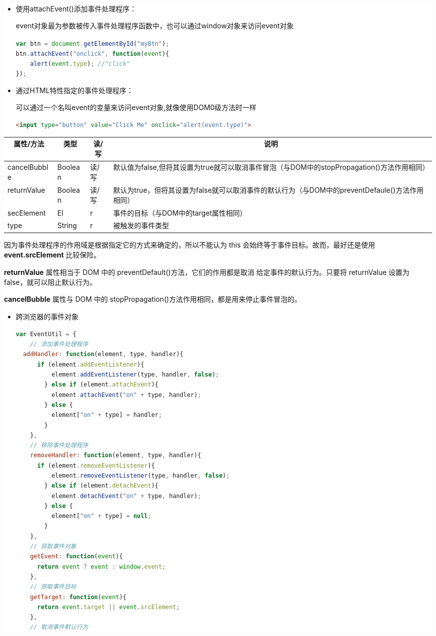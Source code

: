   - 使用attachEvent()添加事件处理程序：

    event对象最为参数被传入事件处理程序函数中，也可以通过window对象来访问event对象

    ```js
    var btn = document.getElementById("myBtn");
    btn.attachEvent("onclick", function(event){
    	alert(event.type); //"click"
    });
    ```

  - 通过HTML特性指定的事件处理程序：

    可以通过一个名叫event的变量来访问event对象,就像使用DOM0级方法时一样

    ```html
    <input type="button" value="Click Me" onclick="alert(event.type)">
    ```

  | 属性/方法    | 类型    | 读/写 | 说明                                                         |
  | ------------ | ------- | ----- | ------------------------------------------------------------ |
  | cancelBubble | Boolean | 读/写 | 默认值为false,但将其设置为true就可以取消事件冒泡（与DOM中的stopPropagation()方法作用相同） |
  | returnValue  | Boolean | 读/写 | 默认为true，但将其设置为false就可以取消事件的默认行为（与DOM中的preventDefaule()方法作用相同） |
  | secElement   | El      | r     | 事件的目标（与DOM中的target属性相同）                        |
  | type         | String  | r     | 被触发的事件类型                                             |

  因为事件处理程序的作用域是根据指定它的方式来确定的，所以不能认为 this 会始终等于事件目标。故而，最好还是使用 **event.srcElement** 比较保险。

   **returnValue** 属性相当于 DOM 中的 preventDefault()方法，它们的作用都是取消
  给定事件的默认行为。只要将 returnValue 设置为 false，就可以阻止默认行为。

   **cancelBubble** 属性与 DOM 中的 stopPropagation()方法作用相同，都是用来停止事件冒泡的。

- 跨浏览器的事件对象

  ```js
  var EventUtil = {
      // 添加事件处理程序
  	addHandler: function(element, type, handler){
      	if (element.addEventListener){
          	element.addEventListener(type, handler, false);
          } else if (element.attachEvent){
          	element.attachEvent("on" + type, handler);
          } else {
          	element["on" + type] = handler;
          }
      },
      // 移除事件处理程序
      removeHandler: function(element, type, handler){
      	if (element.removeEventListener){
          	element.removeEventListener(type, handler, false);
          } else if (element.detachEvent){
          	element.detachEvent("on" + type, handler);
          } else {
          	element["on" + type] = null;
          }
      },
      // 获取事件对象
      getEvent: function(event){
      	return event ? event : window.event;
      },
      // 获取事件目标
      getTarget: function(event){
      	return event.target || event.srcElement;
      },
      // 取消事件默认行为
  ```